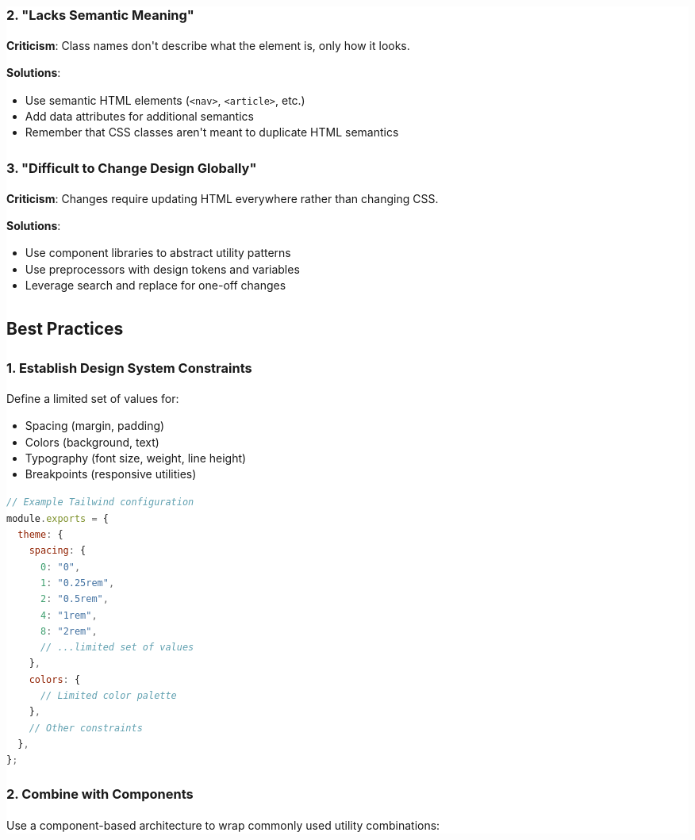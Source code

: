 ### 2. "Lacks Semantic Meaning"

**Criticism**: Class names don't describe what the element is, only how it looks.

**Solutions**:

- Use semantic HTML elements (`<nav>`, `<article>`, etc.)
- Add data attributes for additional semantics
- Remember that CSS classes aren't meant to duplicate HTML semantics

### 3. "Difficult to Change Design Globally"

**Criticism**: Changes require updating HTML everywhere rather than changing CSS.

**Solutions**:

- Use component libraries to abstract utility patterns
- Use preprocessors with design tokens and variables
- Leverage search and replace for one-off changes

## Best Practices

### 1. Establish Design System Constraints

Define a limited set of values for:

- Spacing (margin, padding)
- Colors (background, text)
- Typography (font size, weight, line height)
- Breakpoints (responsive utilities)

```js
// Example Tailwind configuration
module.exports = {
  theme: {
    spacing: {
      0: "0",
      1: "0.25rem",
      2: "0.5rem",
      4: "1rem",
      8: "2rem",
      // ...limited set of values
    },
    colors: {
      // Limited color palette
    },
    // Other constraints
  },
};
```

### 2. Combine with Components

Use a component-based architecture to wrap commonly used utility combinations:
